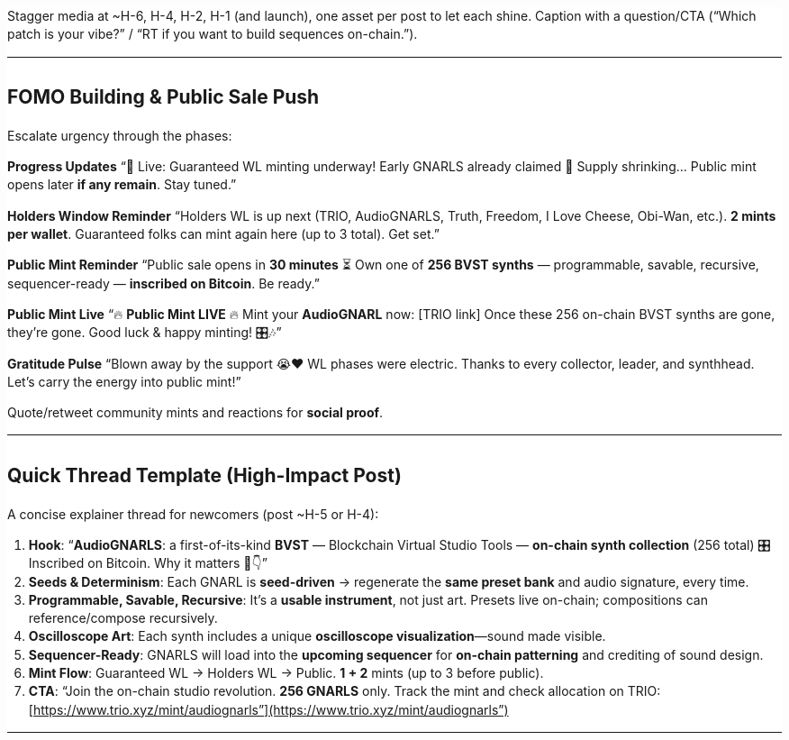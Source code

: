 Stagger media at \~H-6, H-4, H-2, H-1 (and launch), one asset per post to let each shine. Caption with a question/CTA (“Which patch is your vibe?” / “RT if you want to build sequences on-chain.”).

---

## FOMO Building & Public Sale Push

Escalate urgency through the phases:

**Progress Updates**
“🚨 Live: Guaranteed WL minting underway! Early GNARLS already claimed 🎉 Supply shrinking… Public mint opens later **if any remain**. Stay tuned.”

**Holders Window Reminder**
“Holders WL is up next (TRIO, AudioGNARLS, Truth, Freedom, I Love Cheese, Obi-Wan, etc.). **2 mints per wallet**. Guaranteed folks can mint again here (up to 3 total). Get set.”

**Public Mint Reminder**
“Public sale opens in **30 minutes** ⏳
Own one of **256 BVST synths** — programmable, savable, recursive, sequencer-ready — **inscribed on Bitcoin**. Be ready.”

**Public Mint Live**
“🔥 **Public Mint LIVE** 🔥
Mint your **AudioGNARL** now: \[TRIO link]
Once these 256 on-chain BVST synths are gone, they’re gone. Good luck & happy minting! 🎛️🎶”

**Gratitude Pulse**
“Blown away by the support 😭❤️ WL phases were electric. Thanks to every collector, leader, and synthhead. Let’s carry the energy into public mint!”

Quote/retweet community mints and reactions for **social proof**.

---

## Quick Thread Template (High-Impact Post)

A concise explainer thread for newcomers (post \~H-5 or H-4):

1. **Hook**: “**AudioGNARLS**: a first-of-its-kind **BVST** — Blockchain Virtual Studio Tools — **on-chain synth collection** (256 total) 🎛️ Inscribed on Bitcoin. Why it matters 🧵👇”
2. **Seeds & Determinism**: Each GNARL is **seed-driven** → regenerate the **same preset bank** and audio signature, every time.
3. **Programmable, Savable, Recursive**: It’s a **usable instrument**, not just art. Presets live on-chain; compositions can reference/compose recursively.
4. **Oscilloscope Art**: Each synth includes a unique **oscilloscope visualization**—sound made visible.
5. **Sequencer-Ready**: GNARLS will load into the **upcoming sequencer** for **on-chain patterning** and crediting of sound design.
6. **Mint Flow**: Guaranteed WL → Holders WL → Public. **1 + 2** mints (up to 3 before public).
7. **CTA**: “Join the on-chain studio revolution. **256 GNARLS** only. Track the mint and check allocation on TRIO: [https://www.trio.xyz/mint/audiognarls”](https://www.trio.xyz/mint/audiognarls”)

---
